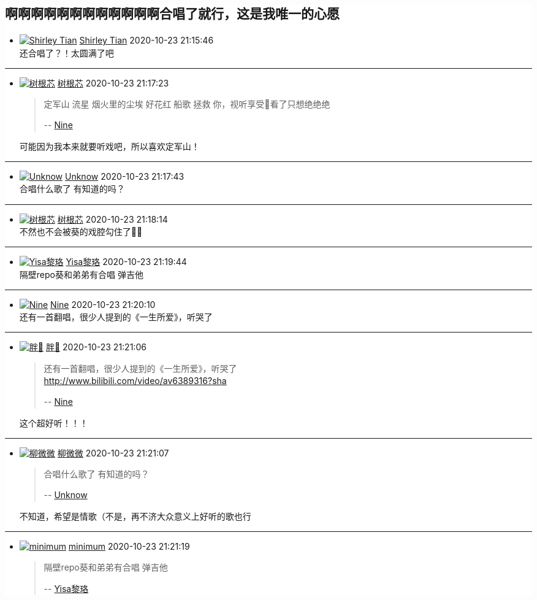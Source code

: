   啊啊啊啊啊啊啊啊啊啊啊啊合唱了就行，这是我唯一的心愿  
---
* [![Shirley Tian](../../image/icon/u150047836-2.jpg)](https://www.douban.com/people/150047836/)    [Shirley Tian](https://www.douban.com/people/150047836/)    2020-10-23 21:15:46  
  还合唱了？！太圆满了吧  
---
* [![树根芯](../../image/icon/u150517926-1.jpg)](https://www.douban.com/people/150517926/)    [树根芯](https://www.douban.com/people/150517926/)    2020-10-23 21:17:23  
  >定军山 流星 烟火里的尘埃 好花红 船歌 拯救 你，视听享受👏看了只想绝绝绝  
  >
  >-- [Nine](https://www.douban.com/people/63277483/)  
  
  可能因为我本来就要听戏吧，所以喜欢定军山！  
---
* [![Unknow](../../image/icon/u219306324-4.jpg)](https://www.douban.com/people/219306324/)    [Unknow](https://www.douban.com/people/219306324/)    2020-10-23 21:17:43  
  合唱什么歌了 有知道的吗？  
---
* [![树根芯](../../image/icon/u150517926-1.jpg)](https://www.douban.com/people/150517926/)    [树根芯](https://www.douban.com/people/150517926/)    2020-10-23 21:18:14  
  不然也不会被葵的戏腔勾住了🤣🤣  
---
* [![Yisa黎珞](../../image/icon/u217273308-1.jpg)](https://www.douban.com/people/217273308/)    [Yisa黎珞](https://www.douban.com/people/217273308/)    2020-10-23 21:19:44  
  隔壁repo葵和弟弟有合唱 弹吉他  
---
* [![Nine](../../image/icon/u63277483-4.jpg)](https://www.douban.com/people/63277483/)    [Nine](https://www.douban.com/people/63277483/)    2020-10-23 21:20:10  
  还有一首翻唱，很少人提到的《一生所爱》，听哭了  
---
* [![胖🐯](../../image/icon/u171300359-1.jpg)](https://www.douban.com/people/171300359/)    [胖🐯](https://www.douban.com/people/171300359/)    2020-10-23 21:21:06  
  >还有一首翻唱，很少人提到的《一生所爱》，听哭了  
  >http://www.bilibili.com/video/av6389316?sha  
  >
  >-- [Nine](https://www.douban.com/people/63277483/)  
  
  这个超好听！！！  
---
* [![柳微微](../../image/icon/u149620484-5.jpg)](https://www.douban.com/people/149620484/)    [柳微微](https://www.douban.com/people/149620484/)    2020-10-23 21:21:07  
  >合唱什么歌了 有知道的吗？  
  >
  >-- [Unknow](https://www.douban.com/people/219306324/)  
  
  不知道，希望是情歌（不是，再不济大众意义上好听的歌也行  
---
* [![minimum](../../image/icon/u218236166-1.jpg)](https://www.douban.com/people/218236166/)    [minimum](https://www.douban.com/people/218236166/)    2020-10-23 21:21:19  
  >隔壁repo葵和弟弟有合唱 弹吉他  
  >
  >-- [Yisa黎珞](https://www.douban.com/people/217273308/)  
  